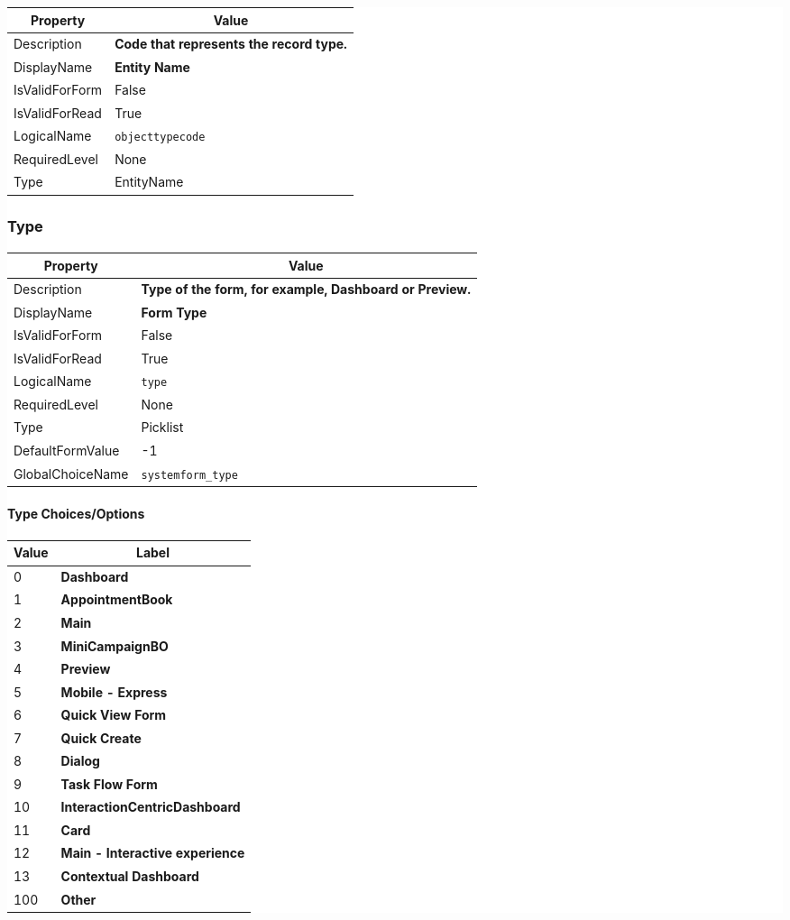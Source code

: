 |Property|Value|
|---|---|
|Description|**Code that represents the record type.**|
|DisplayName|**Entity Name**|
|IsValidForForm|False|
|IsValidForRead|True|
|LogicalName|`objecttypecode`|
|RequiredLevel|None|
|Type|EntityName|

### <a name="BKMK_Type"></a> Type

|Property|Value|
|---|---|
|Description|**Type of the form, for example, Dashboard or Preview.**|
|DisplayName|**Form Type**|
|IsValidForForm|False|
|IsValidForRead|True|
|LogicalName|`type`|
|RequiredLevel|None|
|Type|Picklist|
|DefaultFormValue|-1|
|GlobalChoiceName|`systemform_type`|

#### Type Choices/Options

|Value|Label|
|---|---|
|0|**Dashboard**|
|1|**AppointmentBook**|
|2|**Main**|
|3|**MiniCampaignBO**|
|4|**Preview**|
|5|**Mobile - Express**|
|6|**Quick View Form**|
|7|**Quick Create**|
|8|**Dialog**|
|9|**Task Flow Form**|
|10|**InteractionCentricDashboard**|
|11|**Card**|
|12|**Main - Interactive experience**|
|13|**Contextual Dashboard**|
|100|**Other**|